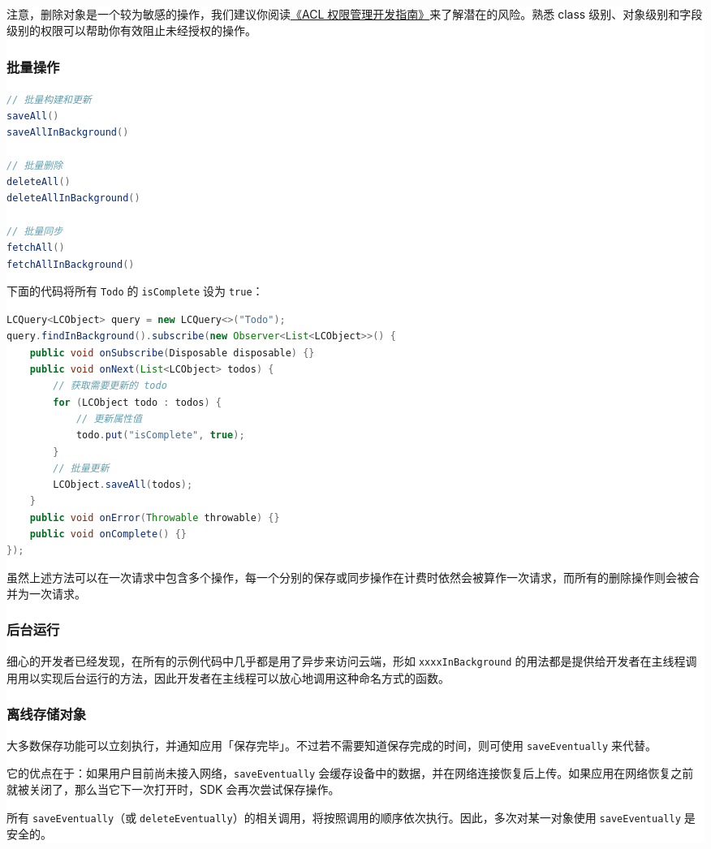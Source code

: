 注意，删除对象是一个较为敏感的操作，我们建议你阅读[《ACL 权限管理开发指南》](https://leancloud.cn/docs/acl-guide.html)来了解潜在的风险。熟悉 class 级别、对象级别和字段级别的权限可以帮助你有效阻止未经授权的操作。

### 批量操作


```java
// 批量构建和更新
saveAll()
saveAllInBackground()

// 批量删除
deleteAll()
deleteAllInBackground()

// 批量同步
fetchAll()
fetchAllInBackground()
```


下面的代码将所有 `Todo` 的 `isComplete` 设为 `true`：


```java
LCQuery<LCObject> query = new LCQuery<>("Todo");
query.findInBackground().subscribe(new Observer<List<LCObject>>() {
    public void onSubscribe(Disposable disposable) {}
    public void onNext(List<LCObject> todos) {
        // 获取需要更新的 todo
        for (LCObject todo : todos) {
            // 更新属性值
            todo.put("isComplete", true);
        }
        // 批量更新
        LCObject.saveAll(todos);
    }
    public void onError(Throwable throwable) {}
    public void onComplete() {}
});
```

虽然上述方法可以在一次请求中包含多个操作，每一个分别的保存或同步操作在计费时依然会被算作一次请求，而所有的删除操作则会被合并为一次请求。
### 后台运行

细心的开发者已经发现，在所有的示例代码中几乎都是用了异步来访问云端，形如 `xxxxInBackground` 的用法都是提供给开发者在主线程调用用以实现后台运行的方法，因此开发者在主线程可以放心地调用这种命名方式的函数。
### 离线存储对象

大多数保存功能可以立刻执行，并通知应用「保存完毕」。不过若不需要知道保存完成的时间，则可使用 `saveEventually` 来代替。

它的优点在于：如果用户目前尚未接入网络，`saveEventually` 会缓存设备中的数据，并在网络连接恢复后上传。如果应用在网络恢复之前就被关闭了，那么当它下一次打开时，SDK 会再次尝试保存操作。

所有 `saveEventually`（或 `deleteEventually`）的相关调用，将按照调用的顺序依次执行。因此，多次对某一对象使用 `saveEventually` 是安全的。
